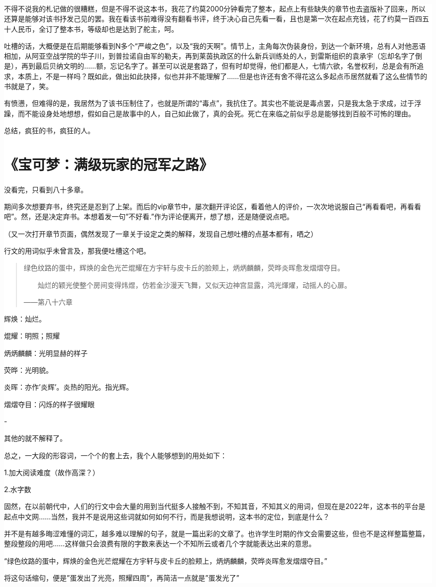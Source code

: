 不得不说我的札记做的很糟糕，但是不得不说这本书，我花了约莫2000分钟看完了整本，起点上有些缺失的章节也去盗版补了回来，所以还算是能够对该书抒发己见的罢。我在看该书前难得没有翻看书评，终于决心自己先看一看，且也是第一次在起点充钱，花了约莫一百四五十人民币，全订了整本书，等级却也是达到了舵主，呵。

吐槽的话，大概便是在后期能够看到N多个“严峻之色”，以及“我的天啊”。情节上，主角每次伪装身份，到达一个新环境，总有人对他恶语相加，从阿亚空战学院的华子川，到普拉诺自由军的勒夫，再到莱茵执政区的什么新兵训练处的人，到雷斯组织的袁承宇（忘却名字了倒是），再到最后贝纳文明的……额，忘记名字了。甚至可以说是套路了，但有时却觉得，他们都是人，七情六欲，名誉权利，总是会有所追求，本质上，不是一样吗？既如此，做出如此抉择，似也并非不能理解了……但是也许还有舍不得花这么多起点币居然就看了这么些情节的书就是了，笑。

有愤懑，但难得的是，我居然为了该书压制住了，也就是所谓的“毒点”，我抗住了。其实也不能说是毒点罢，只是我太急于求成，过于浮躁，而不能设身处地想想，假如自己是故事中的人，自己如此做了，真的会死。死亡在来临之前似乎总是能够找到百般不可怖的理由。

总结，疯狂的书，疯狂的人。

# 《宝可梦：满级玩家的冠军之路》

没看完，只看到八十多章。

期间多次想要弃书，终究还是忍到了上架。而后的vip章节中，屡次翻开评论区，看着他人的评价，一次次地说服自己“再看看吧，再看看吧”。然，还是决定弃书。本想着发一句”不好看.”作为评论便离开，想了想，还是随便说点吧。

（又一次打开章节页面，偶然发现了一章关于设定之类的解释，发现自己想吐槽的点基本都有，哂之）

行文的用词似乎未曾言及，那我便吐槽这个吧。

> 绿色纹路的蛋中，辉焕的金色光芒焜耀在方宇轩与皮卡丘的脸颊上，炳炳麟麟，荧晔炎晖愈发熠熠夺目。
>
> 　　灿烂的颖光使整个房间变得炜煜，仿若金沙漫天飞舞，又似天边神宫显露，鸿光煇燿，动摇人的心扉。
>
> ——第八十六章

辉焕：灿烂。

焜耀：明照；照耀

炳炳麟麟：光明显赫的样子

荧晔：光明貌。

炎晖：亦作’炎辉’。炎热的阳光。指光辉。

熠熠夺目：闪烁的样子很耀眼

\-

其他的就不解释了。

总之，一大段的形容词，一个个的套上去，我个人能够想到的用处如下：

1.加大阅读难度（故作高深？）

2.水字数

固然，在以前朝代中，人们的行文中会大量的用到当代挺多人接触不到，不知其音，不知其义的用词，但现在是2022年，这本书的平台是起点中文网……当然，我并不是说用这些词就如何如何不行，而是我想说明，这本书的定位，到底是什么？

并不是有越多晦涩难懂的词汇，越多难以理解的句子，就是一篇出彩的文章了。也许学生时期的作文会需要这些，但也不是这样整篇整篇，整段整段的用吧……这样做只会浪费有限的字数来表达一个不知所云或者几个字就能表达出来的意思。

“绿色纹路的蛋中，辉焕的金色光芒焜耀在方宇轩与皮卡丘的脸颊上，炳炳麟麟，荧晔炎晖愈发熠熠夺目。”

将这句话缩句，便是”蛋发出了光亮，照耀四周”，再简洁一点就是”蛋发光了”
